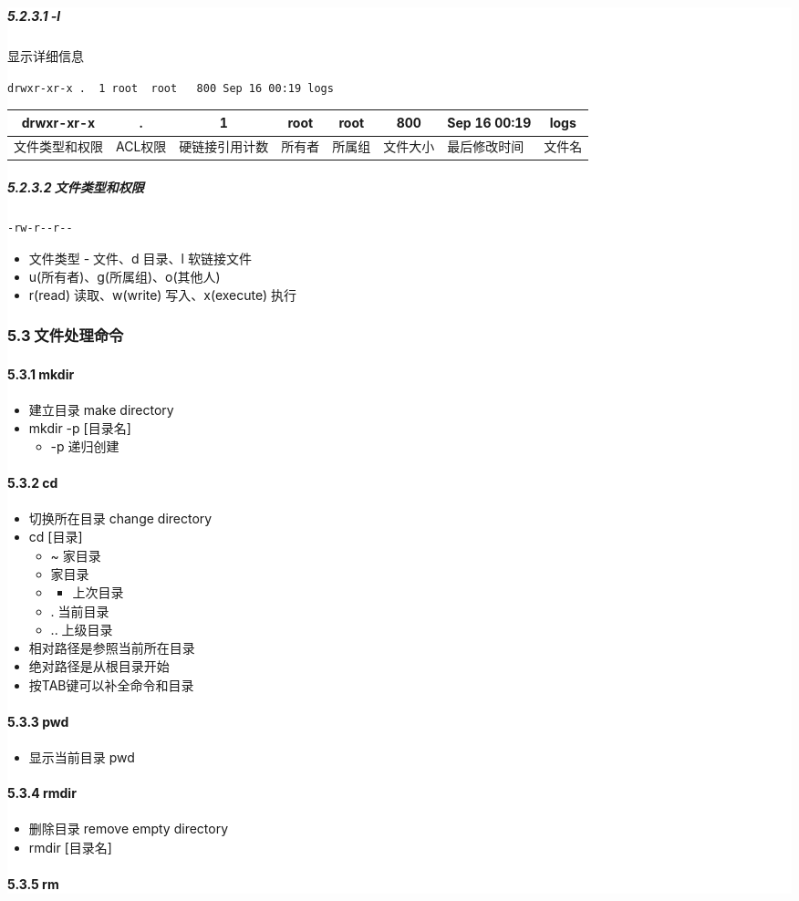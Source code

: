 ##### 5.2.3.1 -l

显示详细信息

```
drwxr-xr-x .  1 root  root   800 Sep 16 00:19 logs

```

| drwxr-xr-x | . | 1 | root | root | 800 | Sep 16 00:19 | logs |
| --- | --- | --- | --- | --- | --- | --- | --- |
| 文件类型和权限 | ACL权限 | 硬链接引用计数 | 所有者 | 所属组 | 文件大小 | 最后修改时间 | 文件名 |

##### 5.2.3.2 文件类型和权限

```
-rw-r--r--

```

-   文件类型 - 文件、d 目录、l 软链接文件
-   u(所有者)、g(所属组)、o(其他人)
-   r(read) 读取、w(write) 写入、x(execute) 执行

### 5.3 文件处理命令

#### 5.3.1 mkdir

-   建立目录 make directory
-   mkdir -p \[目录名\]
    -   \-p 递归创建

#### 5.3.2 cd

-   切换所在目录 change directory
-   cd \[目录\]
    -   ~ 家目录
    -   家目录
    -   -   上次目录
    -   . 当前目录
    -   .. 上级目录
-   相对路径是参照当前所在目录
-   绝对路径是从根目录开始
-   按TAB键可以补全命令和目录

#### 5.3.3 pwd

-   显示当前目录 pwd

#### 5.3.4 rmdir

-   删除目录 remove empty directory
-   rmdir \[目录名\]

#### 5.3.5 rm
